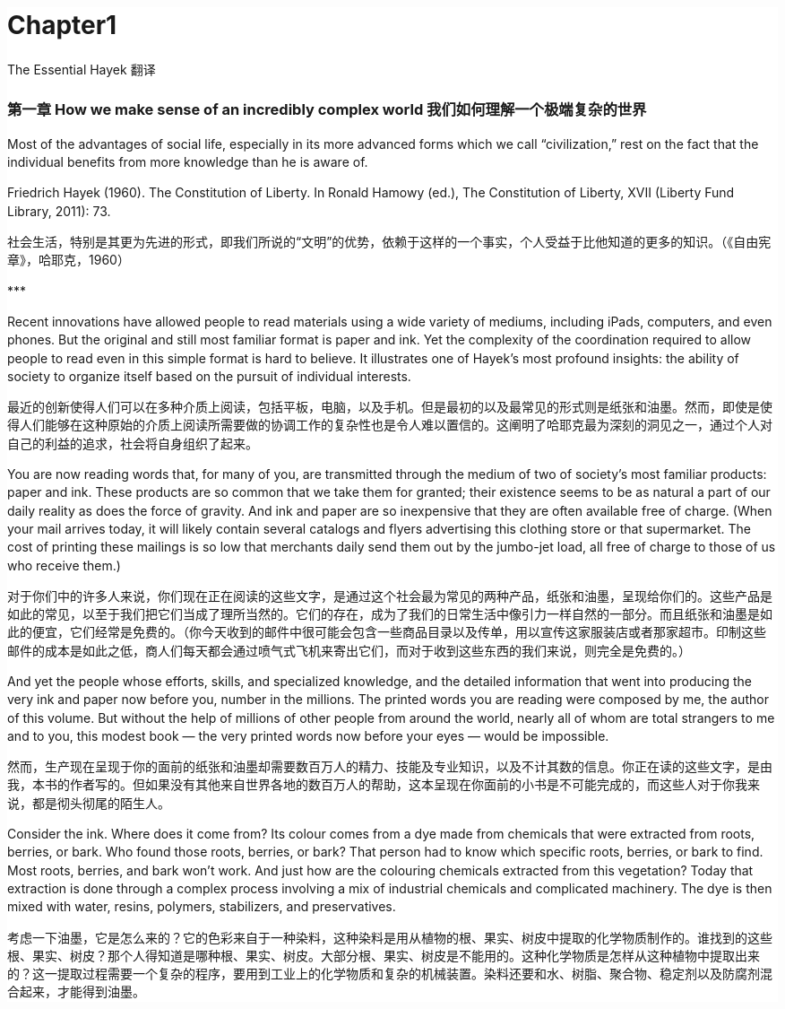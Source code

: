 # Chapter1

The Essential Hayek 翻译

### 第一章 How we make sense of an incredibly complex world 我们如何理解一个极端复杂的世界

Most of the advantages of social life, especially in its more advanced forms which we call “civilization,” rest on the fact that the individual benefits from more knowledge than he is aware of.

Friedrich Hayek (1960). The Constitution of Liberty. In Ronald Hamowy (ed.), The Constitution of Liberty, XVII (Liberty Fund Library, 2011): 73.

社会生活，特别是其更为先进的形式，即我们所说的“文明”的优势，依赖于这样的一个事实，个人受益于比他知道的更多的知识。（《自由宪章》，哈耶克，1960）

\*\*\*

Recent innovations have allowed people to read materials using a wide variety of mediums, including iPads, computers, and even phones. But the original and still most familiar format is paper and ink. Yet the complexity of the coordination required to allow people to read even in this simple format is hard to believe. It illustrates one of Hayek’s most profound insights: the ability of society to organize itself based on the pursuit of individual interests.

最近的创新使得人们可以在多种介质上阅读，包括平板，电脑，以及手机。但是最初的以及最常见的形式则是纸张和油墨。然而，即使是使得人们能够在这种原始的介质上阅读所需要做的协调工作的复杂性也是令人难以置信的。这阐明了哈耶克最为深刻的洞见之一，通过个人对自己的利益的追求，社会将自身组织了起来。

You are now reading words that, for many of you, are transmitted through the medium of two of society’s most familiar products: paper and ink. These products are so common that we take them for granted; their existence seems to be as natural a part of our daily reality as does the force of gravity. And ink and paper are so inexpensive that they are often available free of charge. (When your mail arrives today, it will likely contain several catalogs and flyers advertising this clothing store or that supermarket. The cost of printing these mailings is so low that merchants daily send them out by the jumbo-jet load, all free of charge to those of us who receive them.)

对于你们中的许多人来说，你们现在正在阅读的这些文字，是通过这个社会最为常见的两种产品，纸张和油墨，呈现给你们的。这些产品是如此的常见，以至于我们把它们当成了理所当然的。它们的存在，成为了我们的日常生活中像引力一样自然的一部分。而且纸张和油墨是如此的便宜，它们经常是免费的。（你今天收到的邮件中很可能会包含一些商品目录以及传单，用以宣传这家服装店或者那家超市。印制这些邮件的成本是如此之低，商人们每天都会通过喷气式飞机来寄出它们，而对于收到这些东西的我们来说，则完全是免费的。）

And yet the people whose efforts, skills, and specialized knowledge, and the detailed information that went into producing the very ink and paper now before you, number in the millions. The printed words you are reading were composed by me, the author of this volume. But without the help of millions of other people from around the world, nearly all of whom are total strangers to me and to you, this modest book — the very printed words now before your eyes — would be impossible.

然而，生产现在呈现于你的面前的纸张和油墨却需要数百万人的精力、技能及专业知识，以及不计其数的信息。你正在读的这些文字，是由我，本书的作者写的。但如果没有其他来自世界各地的数百万人的帮助，这本呈现在你面前的小书是不可能完成的，而这些人对于你我来说，都是彻头彻尾的陌生人。

Consider the ink. Where does it come from? Its colour comes from a dye made from chemicals that were extracted from roots, berries, or bark. Who found those roots, berries, or bark? That person had to know which specific roots, berries, or bark to find. Most roots, berries, and bark won’t work. And just how are the colouring chemicals extracted from this vegetation? Today that extraction is done through a complex process involving a mix of industrial chemicals and complicated machinery. The dye is then mixed with water, resins, polymers, stabilizers, and preservatives.

考虑一下油墨，它是怎么来的？它的色彩来自于一种染料，这种染料是用从植物的根、果实、树皮中提取的化学物质制作的。谁找到的这些根、果实、树皮？那个人得知道是哪种根、果实、树皮。大部分根、果实、树皮是不能用的。这种化学物质是怎样从这种植物中提取出来的？这一提取过程需要一个复杂的程序，要用到工业上的化学物质和复杂的机械装置。染料还要和水、树脂、聚合物、稳定剂以及防腐剂混合起来，才能得到油墨。
